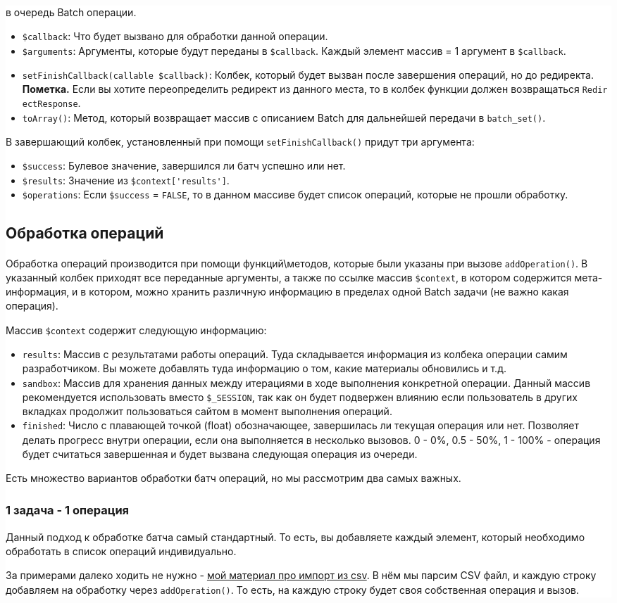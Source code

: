   в очередь Batch операции.

  - `$callback`: Что будет вызвано для обработки данной операции.
  - `$arguments`: Аргументы, которые будут переданы в `$callback`. Каждый
    элемент массив = 1 аргумент в `$callback`.

* `setFinishCallback(callable $callback)`: Колбек, который будет вызван после
  завершения операций, но до редиректа. **Пометка.** Если вы хотите
  переопределить редирект из данного места, то в колбек функции должен
  возвращаться `RedirectResponse`.
* `toArray()`: Метод, который возвращает массив с описанием Batch для дальнейшей
  передачи в `batch_set()`.

В завершающий колбек, установленный при помощи `setFinishCallback()` придут три
аргумента:

* `$success`: Булевое значение, завершился ли батч успешно или нет.
* `$results`: Значение из `$context['results']`.
* `$operations`: Если `$success` = `FALSE`, то в данном массиве будет список
  операций, которые не прошли обработку.

## Обработка операций

Обработка операций производится при помощи функций\методов, которые были указаны
при вызове `addOperation()`. В указанный колбек приходят все переданные
аргументы, а также по ссылке массив `$context`, в котором содержится
мета-информация, и в котором, можно хранить различную информацию в пределах
одной Batch задачи (не важно какая операция).

Массив `$context` содержит следующую информацию:

* `results`: Массив с результатами работы операций. Туда складывается информация
  из колбека операции самим разработчиком. Вы можете добавлять туда информацию о
  том, какие материалы обновились и т.д.
* `sandbox`: Массив для хранения данных между итерациями в ходе выполнения
  конкретной операции. Данный массив рекомендуется использовать
  вместо `$_SESSION`, так как он будет подвержен влиянию если пользователь в
  других вкладках продолжит пользоваться сайтом в момент выполнения операций.
* `finished`: Число с плавающей точкой (float) обозначающее, завершилась ли
  текущая операция или нет. Позволяет делать прогресс внутри операции, если она
  выполняется в несколько вызовов. 0 - 0%, 0.5 - 50%, 1 - 100% - операция будет
  считаться завершенная и будет вызвана следующая операция из очереди.

Есть множество вариантов обработки батч операций, но мы рассмотрим два самых
важных.

### 1 задача - 1 операция

Данный подход к обработке батча самый стандартный. То есть, вы добавляете каждый
элемент, который необходимо обработать в список операций индивидуально.

За примерами далеко ходить не
нужно - [мой материал про импорт из csv][drupal-8-custom-csv-import]. В нём мы
парсим CSV файл, и каждую строку добавляем на обработку через `addOperation()`.
То есть, на каждую строку будет своя собственная операция и вызов.


[drupal-8-queue-api]: ../../../../2015/11/12/drupal-8-queue-api/index.ru.md
[drupal-8-custom-csv-import]: ../../../../2016/09/11/drupal-8-custom-csv-import/index.ru.md
[drupal-8-custom-csv-import-optimization]: ../../../../2017/03/16/drupal-8-custom-csv-import-optimization/index.ru.md
